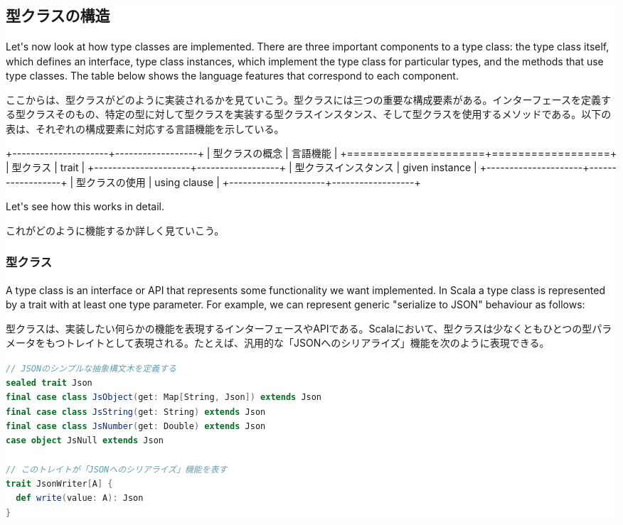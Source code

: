## 型クラスの構造

Let's now look at how type classes are implemented.
There are three important components to a type class:
the type class itself, which defines an interface,
type class instances, which implement the type class for particular types,
and the methods that use type classes.
The table below shows the language features that correspond to each component.

ここからは、型クラスがどのように実装されるかを見ていこう。型クラスには三つの重要な構成要素がある。インターフェースを定義する型クラスそのもの、特定の型に対して型クラスを実装する型クラスインスタンス、そして型クラスを使用するメソッドである。以下の表は、それぞれの構成要素に対応する言語機能を示している。

+---------------------+------------------+
| 型クラスの概念         | 言語機能          |
+=====================+==================+
| 型クラス              | trait            |
+---------------------+------------------+
| 型クラスインスタンス    | given instance   |
+---------------------+------------------+
| 型クラスの使用         | using clause     |
+---------------------+------------------+

Let's see how this works in detail.

これがどのように機能するか詳しく見ていこう。

### 型クラス

A type class is an interface or API
that represents some functionality we want implemented.
In Scala a type class is represented by a trait with at least one type parameter.
For example, we can represent generic "serialize to JSON" behaviour
as follows:

型クラスは、実装したい何らかの機能を表現するインターフェースやAPIである。Scalaにおいて、型クラスは少なくともひとつの型パラメータをもつトレイトとして表現される。たとえば、汎用的な「JSONへのシリアライズ」機能を次のように表現できる。

```scala mdoc:silent:reset-object
// JSONのシンプルな抽象構文木を定義する
sealed trait Json
final case class JsObject(get: Map[String, Json]) extends Json
final case class JsString(get: String) extends Json
final case class JsNumber(get: Double) extends Json
case object JsNull extends Json

// このトレイトが「JSONへのシリアライズ」機能を表す
trait JsonWriter[A] {
  def write(value: A): Json
}
```


[^pimping]: 拡張メソッドは「型の強化（type enrichment）」や「ピンピング（pimping）」と呼ばれることもあるが、これらは古い用語であり、現在は使用しない。